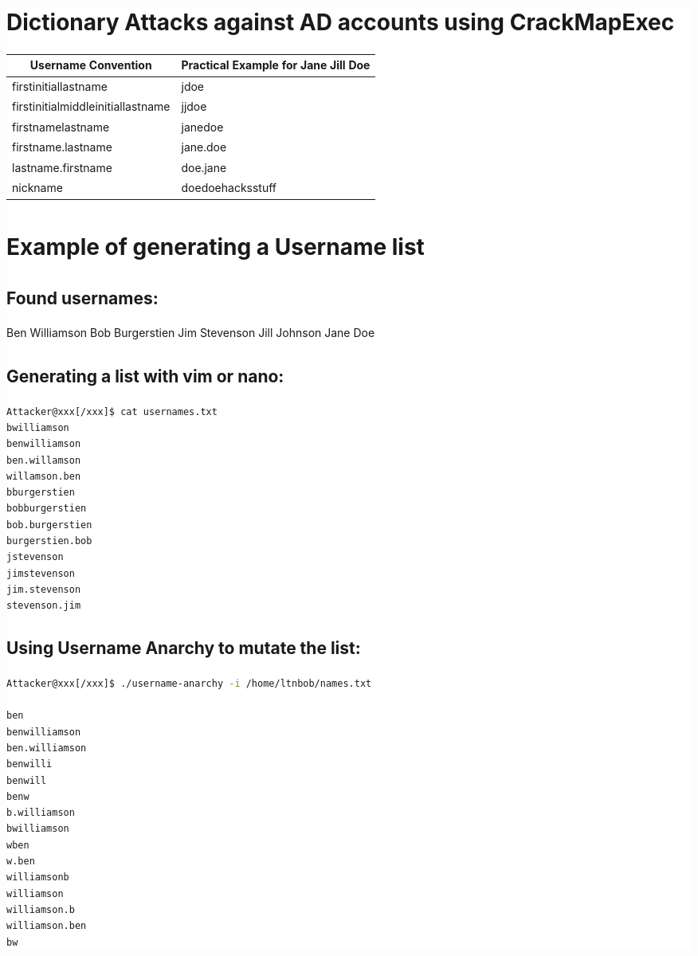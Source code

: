 # Dictionary Attacks against AD accounts using CrackMapExec

|   Username Convention |   Practical Example for Jane Jill Doe |
|   ------------------- |   ----------------------------------- |
|   firstinitiallastname    |	jdoe    |
|   firstinitialmiddleinitiallastname    |	jjdoe    |
|   firstnamelastname    |	janedoe    |
|   firstname.lastname    |	jane.doe    |
|   lastname.firstname    |	doe.jane    |
|   nickname    |	doedoehacksstuff    |


# Example of generating a Username list

## Found usernames:
Ben Williamson
Bob Burgerstien
Jim Stevenson
Jill Johnson
Jane Doe

## Generating a list with vim or nano:
```bash
Attacker@xxx[/xxx]$ cat usernames.txt 
bwilliamson
benwilliamson
ben.willamson
willamson.ben
bburgerstien
bobburgerstien
bob.burgerstien
burgerstien.bob
jstevenson
jimstevenson
jim.stevenson
stevenson.jim
```
## Using **Username Anarchy** to mutate the list:
```bash
Attacker@xxx[/xxx]$ ./username-anarchy -i /home/ltnbob/names.txt 

ben
benwilliamson
ben.williamson
benwilli
benwill
benw
b.williamson
bwilliamson
wben
w.ben
williamsonb
williamson
williamson.b
williamson.ben
bw
```